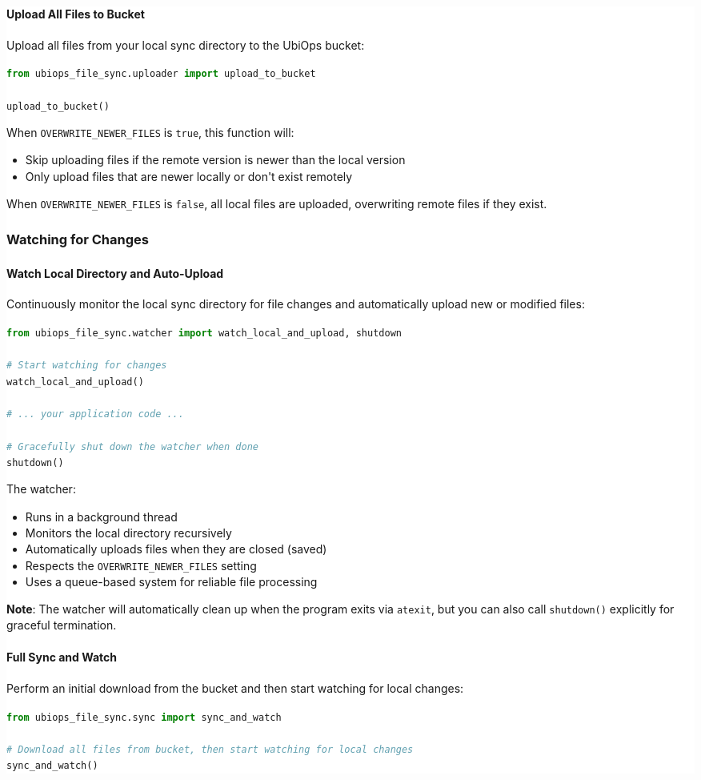 #### Upload All Files to Bucket

Upload all files from your local sync directory to the UbiOps bucket:

```python
from ubiops_file_sync.uploader import upload_to_bucket

upload_to_bucket()
```

When `OVERWRITE_NEWER_FILES` is `true`, this function will:

- Skip uploading files if the remote version is newer than the local version
- Only upload files that are newer locally or don't exist remotely

When `OVERWRITE_NEWER_FILES` is `false`, all local files are uploaded, overwriting remote files if they exist.

### Watching for Changes

#### Watch Local Directory and Auto-Upload

Continuously monitor the local sync directory for file changes and automatically upload new or modified files:

```python
from ubiops_file_sync.watcher import watch_local_and_upload, shutdown

# Start watching for changes
watch_local_and_upload()

# ... your application code ...

# Gracefully shut down the watcher when done
shutdown()
```

The watcher:

- Runs in a background thread
- Monitors the local directory recursively
- Automatically uploads files when they are closed (saved)
- Respects the `OVERWRITE_NEWER_FILES` setting
- Uses a queue-based system for reliable file processing

**Note**: The watcher will automatically clean up when the program exits via `atexit`, but you can also call `shutdown()` explicitly for graceful termination.

#### Full Sync and Watch

Perform an initial download from the bucket and then start watching for local changes:

```python
from ubiops_file_sync.sync import sync_and_watch

# Download all files from bucket, then start watching for local changes
sync_and_watch()
```
